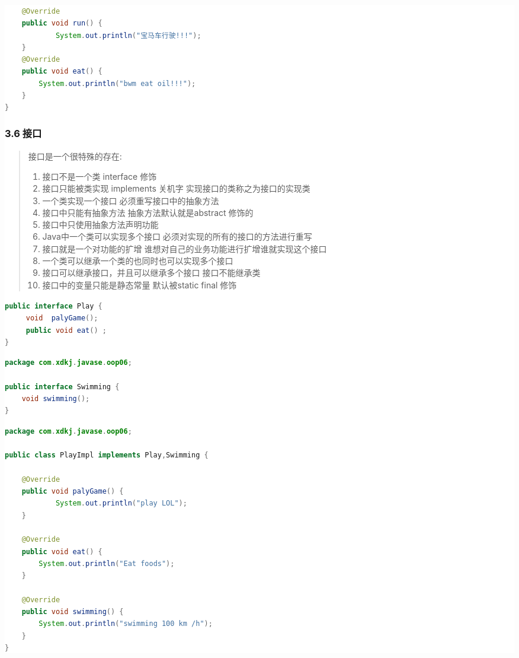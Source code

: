 ```java
	@Override
	public void run() {
			System.out.println("宝马车行驶!!!");
	}
	@Override
	public void eat() {
		System.out.println("bwm eat oil!!!");
	}
}

```

### 3.6 接口

> 接口是一个很特殊的存在:
>
> 1. 接口不是一个类  interface 修饰
> 2. 接口只能被类实现  implements 关机字  实现接口的类称之为接口的实现类
> 3. 一个类实现一个接口  必须重写接口中的抽象方法
> 4. 接口中只能有抽象方法 抽象方法默认就是abstract 修饰的
> 5. 接口中只使用抽象方法声明功能 
> 6. Java中一个类可以实现多个接口 必须对实现的所有的接口的方法进行重写
> 7. 接口就是一个对功能的扩增 谁想对自己的业务功能进行扩增谁就实现这个接口
> 8. 一个类可以继承一个类的也同时也可以实现多个接口
> 9. 接口可以继承接口，并且可以继承多个接口  接口不能继承类
> 10. 接口中的变量只能是静态常量  默认被static  final 修饰

```java
public interface Play {
	 void  palyGame();
	 public void eat() ;
}
```

```java
package com.xdkj.javase.oop06;

public interface Swimming {
	void swimming();
}

```

```java
package com.xdkj.javase.oop06;

public class PlayImpl implements Play,Swimming {

	@Override
	public void palyGame() {
			System.out.println("play LOL");
	}
	
	@Override
	public void eat() {
		System.out.println("Eat foods");
	}

	@Override
	public void swimming() {
		System.out.println("swimming 100 km /h");
	}
}

```
